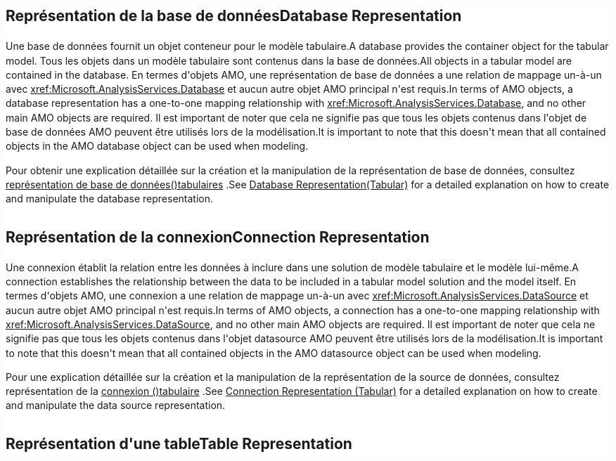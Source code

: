 ## <a name="database-representation"></a><span data-ttu-id="bf776-110">Représentation de la base de données</span><span class="sxs-lookup"><span data-stu-id="bf776-110">Database Representation</span></span>  
 <span data-ttu-id="bf776-111">Une base de données fournit un objet conteneur pour le modèle tabulaire.</span><span class="sxs-lookup"><span data-stu-id="bf776-111">A database provides the container object for the tabular model.</span></span> <span data-ttu-id="bf776-112">Tous les objets dans un modèle tabulaire sont contenus dans la base de données.</span><span class="sxs-lookup"><span data-stu-id="bf776-112">All objects in a tabular model are contained in the database.</span></span> <span data-ttu-id="bf776-113">En termes d'objets AMO, une représentation de base de données a une relation de mappage un-à-un avec <xref:Microsoft.AnalysisServices.Database> et aucun autre objet AMO principal n'est requis.</span><span class="sxs-lookup"><span data-stu-id="bf776-113">In terms of AMO objects, a database representation has a one-to-one mapping relationship with <xref:Microsoft.AnalysisServices.Database>, and no other main AMO objects are required.</span></span> <span data-ttu-id="bf776-114">Il est important de noter que cela ne signifie pas que tous les objets contenus dans l'objet de base de données AMO peuvent être utilisés lors de la modélisation.</span><span class="sxs-lookup"><span data-stu-id="bf776-114">It is important to note that this doesn't mean that all contained objects in the AMO database object can be used when modeling.</span></span>  
  
 <span data-ttu-id="bf776-115">Pour obtenir une explication détaillée sur la création et la manipulation de la représentation de base de données, consultez [représentation de base de données&#40;&#41;tabulaires](database-representation-tabular.md) .</span><span class="sxs-lookup"><span data-stu-id="bf776-115">See [Database Representation&#40;Tabular&#41;](database-representation-tabular.md) for a detailed explanation on how to create and manipulate the database representation.</span></span>  
  
## <a name="connection-representation"></a><span data-ttu-id="bf776-116">Représentation de la connexion</span><span class="sxs-lookup"><span data-stu-id="bf776-116">Connection Representation</span></span>  
 <span data-ttu-id="bf776-117">Une connexion établit la relation entre les données à inclure dans une solution de modèle tabulaire et le modèle lui-même.</span><span class="sxs-lookup"><span data-stu-id="bf776-117">A connection establishes the relationship between the data to be included in a tabular model solution and the model itself.</span></span> <span data-ttu-id="bf776-118">En termes d'objets AMO, une connexion a une relation de mappage un-à-un avec <xref:Microsoft.AnalysisServices.DataSource> et aucun autre objet AMO principal n'est requis.</span><span class="sxs-lookup"><span data-stu-id="bf776-118">In terms of AMO objects, a connection has a one-to-one mapping relationship with <xref:Microsoft.AnalysisServices.DataSource>, and no other main AMO objects are required.</span></span> <span data-ttu-id="bf776-119">Il est important de noter que cela ne signifie pas que tous les objets contenus dans l'objet datasource AMO peuvent être utilisés lors de la modélisation.</span><span class="sxs-lookup"><span data-stu-id="bf776-119">It is important to note that this doesn't mean that all contained objects in the AMO datasource object can be used when modeling.</span></span>  
  
 <span data-ttu-id="bf776-120">Pour une explication détaillée sur la création et la manipulation de la représentation de la source de données, consultez représentation de la [connexion &#40;&#41;tabulaire](connection-representation-tabular.md) .</span><span class="sxs-lookup"><span data-stu-id="bf776-120">See [Connection Representation &#40;Tabular&#41;](connection-representation-tabular.md) for a detailed explanation on how to create and manipulate the data source representation.</span></span>  
  
## <a name="table-representation"></a><span data-ttu-id="bf776-121">Représentation d'une table</span><span class="sxs-lookup"><span data-stu-id="bf776-121">Table Representation</span></span>  